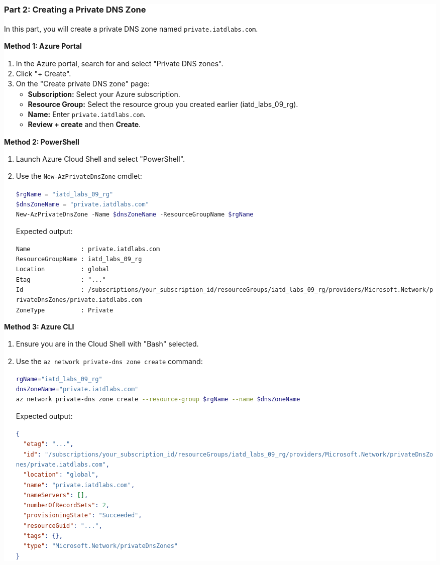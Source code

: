 ### Part 2: Creating a Private DNS Zone

In this part, you will create a private DNS zone named `private.iatdlabs.com`.

**Method 1: Azure Portal**

1.  In the Azure portal, search for and select "Private DNS zones".
2.  Click "+ Create".
3.  On the "Create private DNS zone" page:
    *   **Subscription:** Select your Azure subscription.
    *   **Resource Group:** Select the resource group you created earlier (iatd\_labs\_09\_rg).
    *   **Name:** Enter `private.iatdlabs.com`.
    *   **Review + create** and then **Create**.

**Method 2: PowerShell**

1.  Launch Azure Cloud Shell and select "PowerShell".

2.  Use the `New-AzPrivateDnsZone` cmdlet:

    ```powershell
    $rgName = "iatd_labs_09_rg"
    $dnsZoneName = "private.iatdlabs.com"
    New-AzPrivateDnsZone -Name $dnsZoneName -ResourceGroupName $rgName
    ```

    Expected output:
    ```
    Name              : private.iatdlabs.com
    ResourceGroupName : iatd_labs_09_rg
    Location          : global
    Etag              : "..."
    Id                : /subscriptions/your_subscription_id/resourceGroups/iatd_labs_09_rg/providers/Microsoft.Network/privateDnsZones/private.iatdlabs.com
    ZoneType          : Private
    ```

**Method 3: Azure CLI**

1.  Ensure you are in the Cloud Shell with "Bash" selected.

2.  Use the `az network private-dns zone create` command:

    ```bash
    rgName="iatd_labs_09_rg"
    dnsZoneName="private.iatdlabs.com"
    az network private-dns zone create --resource-group $rgName --name $dnsZoneName
    ```

    Expected output:
    ```json
    {
      "etag": "...",
      "id": "/subscriptions/your_subscription_id/resourceGroups/iatd_labs_09_rg/providers/Microsoft.Network/privateDnsZones/private.iatdlabs.com",
      "location": "global",
      "name": "private.iatdlabs.com",
      "nameServers": [],
      "numberOfRecordSets": 2,
      "provisioningState": "Succeeded",
      "resourceGuid": "...",
      "tags": {},
      "type": "Microsoft.Network/privateDnsZones"
    }
    ```
